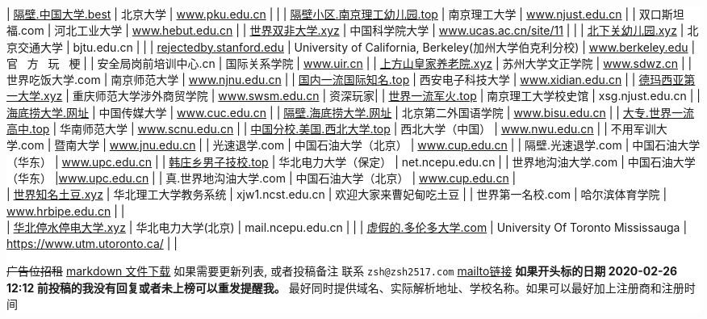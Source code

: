 | [隔壁.中国大学.best](http://隔壁.中国大学.best) | 北京大学 | www.pku.edu.cn | |
| [隔壁小区.南京理工幼儿园.top](http://隔壁小区.南京理工幼儿园.top) | 南京理工大学 | www.njust.edu.cn |
| 双口斯坦福.com | 河北工业大学 | www.hebut.edu.cn | 
| [世界双非大学.xyz](http://世界双非大学.xyz) | 中国科学院大学 | www.ucas.ac.cn/site/11 | | 
| [北下关幼儿园.xyz](http://北下关幼儿园.xyz) | 北京交通大学 | bjtu.edu.cn | |
| [rejectedby.stanford.edu](http://rejectedby.stanford.edu) | University of California, Berkeley(加州大学伯克利分校) | www.berkeley.edu | 官&nbsp;&nbsp;&nbsp;方&nbsp;&nbsp;&nbsp;玩&nbsp;&nbsp;&nbsp;梗 |
| 安全局岗前培训中心.cn | 国际关系学院 | www.uir.cn | 
| [上方山皇家养老院.xyz](http://上方山皇家养老院.xyz) | 苏州大学文正学院 | www.sdwz.cn |
| 世界吃饭大学.com | 南京师范大学 | www.njnu.edu.cn | 
| [国内一流国际知名.top](http://国内一流国际知名.top) | 西安电子科技大学 | www.xidian.edu.cn |
| [德玛西亚第一大学.xyz](http://德玛西亚第一大学.xyz) | 重庆师范大学涉外商贸学院 | www.swsm.edu.cn | 资深玩家|
| [世界一流军火.top](http://世界一流军火.top) | 南京理工大学校史馆 | xsg.njust.edu.cn |
| [海底捞大学.网址](http://海底捞大学.网址) | 中国传媒大学 | www.cuc.edu.cn |
| [隔壁.海底捞大学.网址](http://隔壁.海底捞大学.网址) | 北京第二外国语学院 | www.bisu.edu.cn |
| [大专.世界一流高中.top](http://大专.世界一流高中.top) | 华南师范大学 | www.scnu.edu.cn | 
| [中国分校.美国.西北大学.top](http://中国分校.美国.西北大学.top) | 西北大学（中国） | www.nwu.edu.cn |
| 不用军训大学.com | 暨南大学 | www.jnu.edu.cn | 
| 光速退学.com | 中国石油大学（北京） | www.cup.edu.cn |
| 隔壁.光速退学.com | 中国石油大学（华东） | www.upc.edu.cn |
| [韩庄乡男子技校.top](http://韩庄乡男子技校.top) | 华北电力大学（保定） | net.ncepu.edu.cn | 
| 世界地沟油大学.com | 中国石油大学（华东） |www.upc.edu.cn |
| 真.世界地沟油大学.com | 中国石油大学（北京） | www.cup.edu.cn |  
| [世界知名土豆.xyz](http://世界知名土豆.xyz/) | 华北理工大学教务系统 | xjw1.ncst.edu.cn | 欢迎大家来曹妃甸吃土豆 | 
| 世界第一名校.com | 哈尔滨体育学院 | www.hrbipe.edu.cn | |  
| [华北停水停电大学.xyz](http://华北停水停电大学.xyz) | 华北电力大学(北京) | mail.ncepu.edu.cn |  |
| [虚假的.多伦多大学.com](https://虚假的.多伦多大学.com) | University Of Toronto Mississauga | https://www.utm.utoronto.ca/ | |


~~广告位招租~~
[markdown 文件下载](index.md)
如果需要更新列表, 或者投稿备注 联系 `zsh@zsh2517.com`  [mailto链接](mailto:zsh@zsh2517.com)
**如果开头标的日期 2020-02-26 12:12 前投稿的我没有回复或者未上榜可以重发提醒我。**
最好同时提供域名、实际解析地址、学校名称。如果可以最好加上注册商和注册时间
